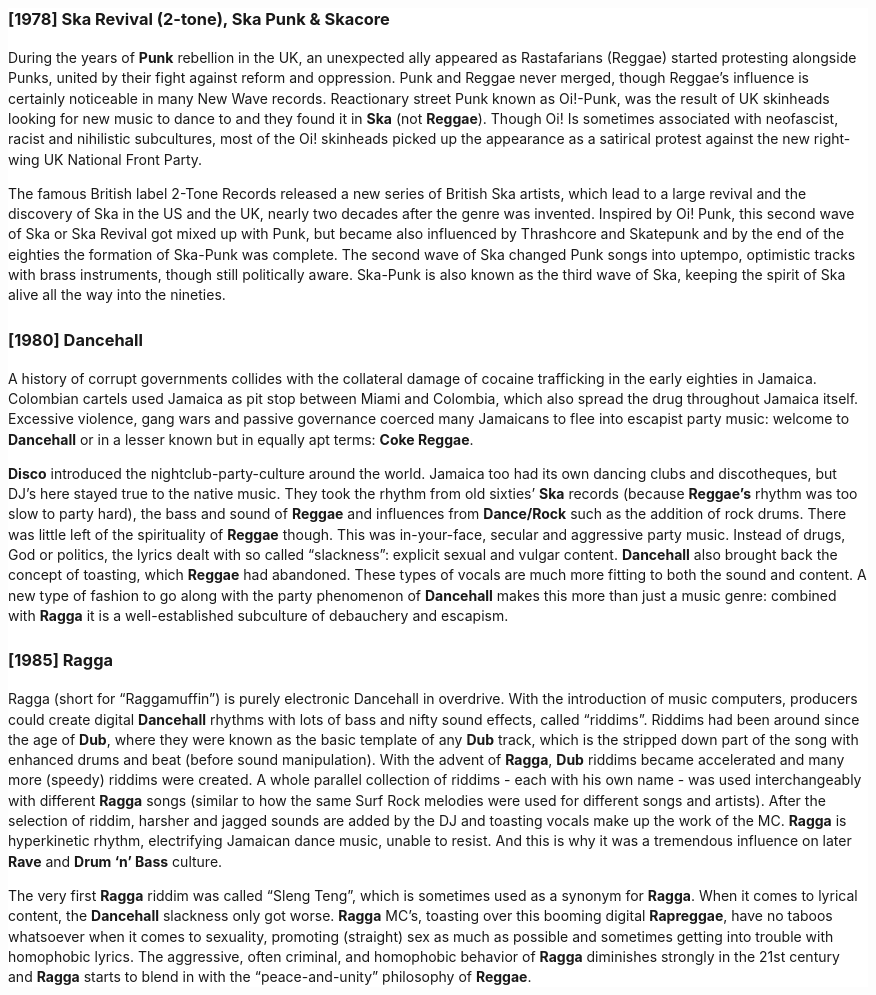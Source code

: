 ### [1978] Ska Revival (2-tone), Ska Punk & Skacore
During the years of **Punk** rebellion in the UK, an unexpected ally appeared as Rastafarians (Reggae) started protesting alongside Punks, united by their fight against reform and oppression. Punk and Reggae never merged, though Reggae’s influence is certainly noticeable in many New Wave records. Reactionary street Punk known as Oi!-Punk, was the result of UK skinheads looking for new music to dance to and they found it in **Ska** (not **Reggae**). Though Oi! Is sometimes associated with neofascist, racist and nihilistic subcultures, most of the Oi! skinheads picked up the appearance as a satirical protest against the new right-wing UK National Front Party.

The famous British label 2-Tone Records released a new series of British Ska artists, which lead to a large revival and the discovery of Ska in the US and the UK, nearly two decades after the genre was invented. Inspired by Oi! Punk, this second wave of Ska or Ska Revival got mixed up with Punk, but became also influenced by Thrashcore and Skatepunk and by the end of the eighties the formation of Ska-Punk was complete. The second wave of Ska changed Punk songs into uptempo, optimistic tracks with brass instruments, though still politically aware. Ska-Punk is also known as the third wave of Ska, keeping the spirit of Ska alive all the way into the nineties.

### [1980] Dancehall
A history of corrupt governments collides with the collateral damage of cocaine trafficking in the early eighties in Jamaica. Colombian cartels used Jamaica as pit stop between Miami and Colombia, which also spread the drug throughout Jamaica itself. Excessive violence, gang wars and passive governance coerced many Jamaicans to flee into escapist party music: welcome to **Dancehall** or in a lesser known but in equally apt terms: **Coke Reggae**.

**Disco** introduced the nightclub-party-culture around the world. Jamaica too had its own dancing clubs and discotheques, but DJ’s here stayed true to the native music. They took the rhythm from old sixties’ **Ska** records (because **Reggae’s** rhythm was too slow to party hard), the bass and sound of **Reggae** and influences from **Dance/Rock** such as the addition of rock drums. There was little left of the spirituality of **Reggae** though. This was in-your-face, secular and aggressive party music. Instead of drugs, God or politics, the lyrics dealt with so called “slackness”: explicit sexual and vulgar content. **Dancehall** also brought back the concept of toasting, which **Reggae** had abandoned. These types of vocals are much more fitting to both the sound and content. A new type of fashion to go along with the party phenomenon of **Dancehall** makes this more than just a music genre: combined with **Ragga** it is a well-established subculture of debauchery and escapism.

### [1985] Ragga
Ragga (short for “Raggamuffin”) is purely electronic Dancehall in overdrive. With the introduction of music computers, producers could create digital **Dancehall** rhythms with lots of bass and nifty sound effects, called “riddims”. Riddims had been around since the age of **Dub**, where they were known as the basic template of any **Dub** track, which is the stripped down part of the song with enhanced drums and beat (before sound manipulation). With the advent of **Ragga**, **Dub** riddims became accelerated and many more (speedy) riddims were created. A whole parallel collection of riddims - each with his own name - was used interchangeably with different **Ragga** songs (similar to how the same Surf Rock melodies were used for different songs and artists). After the selection of riddim, harsher and jagged sounds are added by the DJ and toasting vocals make up the work of the MC. **Ragga** is hyperkinetic rhythm, electrifying Jamaican dance music, unable to resist. And this is why it was a tremendous influence on later **Rave** and **Drum ‘n’ Bass** culture.

The very first **Ragga** riddim was called “Sleng Teng”, which is sometimes used as a synonym for **Ragga**. When it comes to lyrical content, the **Dancehall** slackness only got worse. **Ragga** MC’s, toasting over this booming digital **Rapreggae**, have no taboos whatsoever when it comes to sexuality, promoting (straight) sex as much as possible and sometimes getting into trouble with homophobic lyrics. The aggressive, often criminal, and homophobic behavior of **Ragga** diminishes strongly in the 21st century and **Ragga** starts to blend in with the “peace-and-unity” philosophy of **Reggae**.
